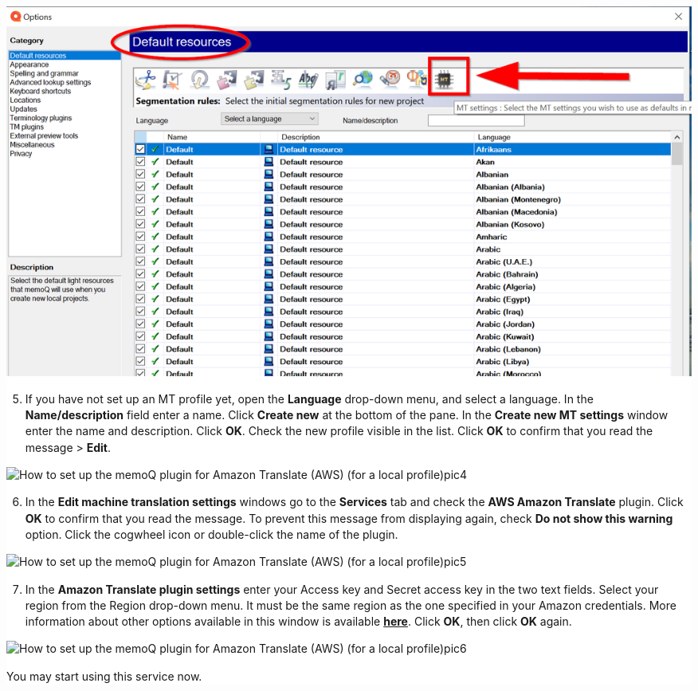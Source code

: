![How to set up the memoQ plugin for Amazon Translate (AWS) (for a local profile)pic3](memoq-images/memoq_for_amazon3.png)


5. If you have not set up an MT profile yet, open the **Language** drop-down menu, and select a language. In the **Name/description** field enter a name. Click **Create new** at the bottom of the pane. In the **Create new MT settings** window enter the name and description.
	Click **OK**. Check the new profile visible in the list. Click **OK** to confirm that you read the message > **Edit**.

![How to set up the memoQ plugin for Amazon Translate (AWS) (for a local profile)pic4](/memoq-images/memoq_for_amazon4.png)

6. In the **Edit machine translation settings** windows go to the **Services** tab and check the **AWS Amazon Translate** plugin. Click **OK** to confirm that you read the message. To prevent this message from displaying again, check **Do not show this warning** option. Click the cogwheel icon or double-click the name of the plugin.

![How to set up the memoQ plugin for Amazon Translate (AWS) (for a local profile)pic5](/memoq-images/memoq_for_amazon5.png)


7. In the **Amazon Translate plugin settings** enter your Access key and Secret access key in the two text fields. Select your region from the Region drop-down menu. It must be the same region as the one specified in your Amazon credentials. More information about other options available in this window is available **[here](https://docs.memoq.com/current/en/Places/amazon-mt-plugin-settings.html)**.  Click **OK**, then click **OK** again.  


![How to set up the memoQ plugin for Amazon Translate (AWS) (for a local profile)pic6](/memoq-images/memoq_for_amazon6.png)  


You may start using this service now.  
